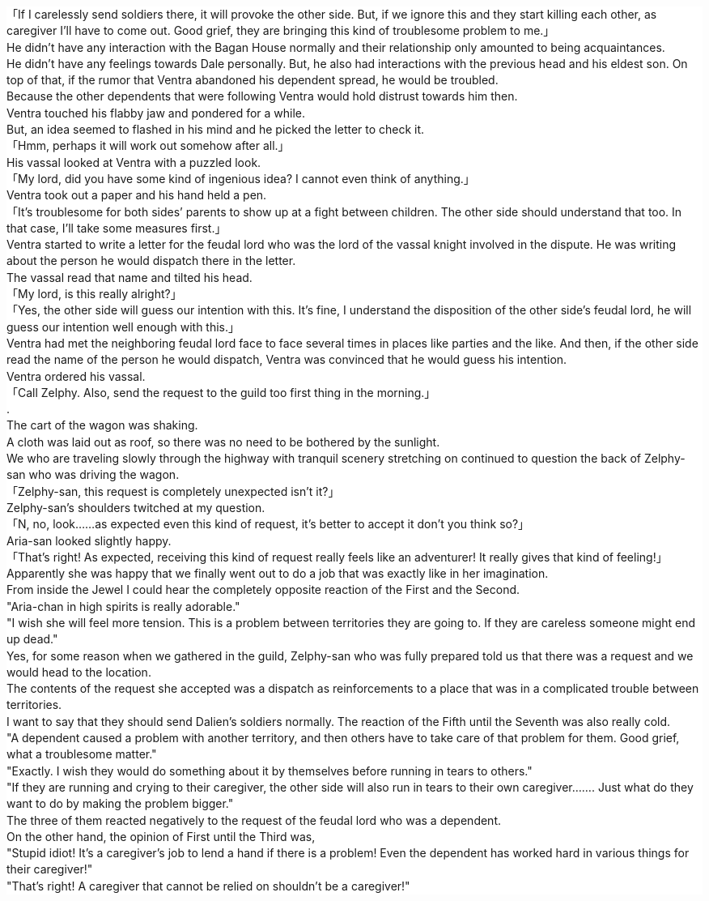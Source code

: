 「If I carelessly send soldiers there, it will provoke the other side. But, if we ignore this and they start killing each other, as caregiver I’ll have to come out. Good grief, they are bringing this kind of troublesome problem to me.」<br/>
He didn’t have any interaction with the Bagan House normally and their relationship only amounted to being acquaintances.<br/>
He didn’t have any feelings towards Dale personally. But, he also had interactions with the previous head and his eldest son. On top of that, if the rumor that Ventra abandoned his dependent spread, he would be troubled.<br/>
Because the other dependents that were following Ventra would hold distrust towards him then.<br/>
Ventra touched his flabby jaw and pondered for a while.<br/>
But, an idea seemed to flashed in his mind and he picked the letter to check it.<br/>
「Hmm, perhaps it will work out somehow after all.」<br/>
His vassal looked at Ventra with a puzzled look.<br/>
「My lord, did you have some kind of ingenious idea? I cannot even think of anything.」<br/>
Ventra took out a paper and his hand held a pen.<br/>
「It’s troublesome for both sides’ parents to show up at a fight between children. The other side should understand that too. In that case, I’ll take some measures first.」<br/>
Ventra started to write a letter for the feudal lord who was the lord of the vassal knight involved in the dispute. He was writing about the person he would dispatch there in the letter.<br/>
The vassal read that name and tilted his head.<br/>
「My lord, is this really alright?」<br/>
「Yes, the other side will guess our intention with this. It’s fine, I understand the disposition of the other side’s feudal lord, he will guess our intention well enough with this.」<br/>
Ventra had met the neighboring feudal lord face to face several times in places like parties and the like. And then, if the other side read the name of the person he would dispatch, Ventra was convinced that he would guess his intention.<br/>
Ventra ordered his vassal.<br/>
「Call Zelphy. Also, send the request to the guild too first thing in the morning.」<br/>
.<br/>
The cart of the wagon was shaking.<br/>
A cloth was laid out as roof, so there was no need to be bothered by the sunlight.<br/>
We who are traveling slowly through the highway with tranquil scenery stretching on continued to question the back of Zelphy-san who was driving the wagon.<br/>
「Zelphy-san, this request is completely unexpected isn’t it?」<br/>
Zelphy-san’s shoulders twitched at my question.<br/>
「N, no, look……as expected even this kind of request, it’s better to accept it don’t you think so?」<br/>
Aria-san looked slightly happy.<br/>
「That’s right! As expected, receiving this kind of request really feels like an adventurer! It really gives that kind of feeling!」<br/>
Apparently she was happy that we finally went out to do a job that was exactly like in her imagination.<br/>
From inside the Jewel I could hear the completely opposite reaction of the First and the Second.<br/>
"Aria-chan in high spirits is really adorable."<br/>
"I wish she will feel more tension. This is a problem between territories they are going to. If they are careless someone might end up dead."<br/>
Yes, for some reason when we gathered in the guild, Zelphy-san who was fully prepared told us that there was a request and we would head to the location.<br/>
The contents of the request she accepted was a dispatch as reinforcements to a place that was in a complicated trouble between territories.<br/>
I want to say that they should send Dalien’s soldiers normally. The reaction of the Fifth until the Seventh was also really cold.<br/>
"A dependent caused a problem with another territory, and then others have to take care of that problem for them. Good grief, what a troublesome matter."<br/>
"Exactly. I wish they would do something about it by themselves before running in tears to others."<br/>
"If they are running and crying to their caregiver, the other side will also run in tears to their own caregiver……. Just what do they want to do by making the problem bigger."<br/>
The three of them reacted negatively to the request of the feudal lord who was a dependent.<br/>
On the other hand, the opinion of First until the Third was,<br/>
"Stupid idiot! It’s a caregiver’s job to lend a hand if there is a problem! Even the dependent has worked hard in various things for their caregiver!"<br/>
"That’s right! A caregiver that cannot be relied on shouldn’t be a caregiver!"<br/>